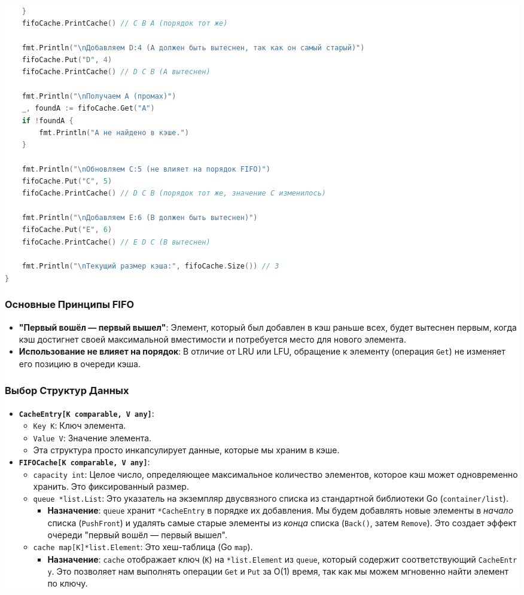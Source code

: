 ```go
	}
	fifoCache.PrintCache() // C B A (порядок тот же)

	fmt.Println("\nДобавляем D:4 (A должен быть вытеснен, так как он самый старый)")
	fifoCache.Put("D", 4)
	fifoCache.PrintCache() // D C B (A вытеснен)

	fmt.Println("\nПолучаем A (промах)")
	_, foundA := fifoCache.Get("A")
	if !foundA {
		fmt.Println("A не найдено в кэше.")
	}

	fmt.Println("\nОбновляем C:5 (не влияет на порядок FIFO)")
	fifoCache.Put("C", 5)
	fifoCache.PrintCache() // D C B (порядок тот же, значение C изменилось)

	fmt.Println("\nДобавляем E:6 (B должен быть вытеснен)")
	fifoCache.Put("E", 6)
	fifoCache.PrintCache() // E D C (B вытеснен)

	fmt.Println("\nТекущий размер кэша:", fifoCache.Size()) // 3
}
```


###  Основные Принципы FIFO
- **"Первый вошёл — первый вышел"**: Элемент, который был добавлен в кэш раньше всех, будет вытеснен первым, когда кэш достигнет своей максимальной вместимости и потребуется место для нового элемента.
- **Использование не влияет на порядок**: В отличие от LRU или LFU, обращение к элементу (операция `Get`) не изменяет его позицию в очереди кэша.
    
###  Выбор Структур Данных
- **`CacheEntry[K comparable, V any]`**:
    - `Key K`: Ключ элемента.
    - `Value V`: Значение элемента.
    - Эта структура просто инкапсулирует данные, которые мы храним в кэше.
- **`FIFOCache[K comparable, V any]`**:
    - `capacity int`: Целое число, определяющее максимальное количество элементов, которое кэш может одновременно хранить. Это фиксированный размер.
    - `queue *list.List`: Это указатель на экземпляр двусвязного списка из стандартной библиотеки Go (`container/list`).
        - **Назначение**: `queue` хранит `*CacheEntry` в порядке их добавления. Мы будем добавлять новые элементы в _начало_ списка (`PushFront`) и удалять самые старые элементы из _конца_ списка (`Back()`, затем `Remove`). Это создает эффект очереди "первый вошёл — первый вышел".
    - `cache map[K]*list.Element`: Это хеш-таблица (Go `map`).
        - **Назначение**: `cache` отображает ключ (`K`) на `*list.Element` из `queue`, который содержит соответствующий `CacheEntry`. Это позволяет нам выполнять операции `Get` и `Put` за O(1) время, так как мы можем мгновенно найти элемент по ключу.
            